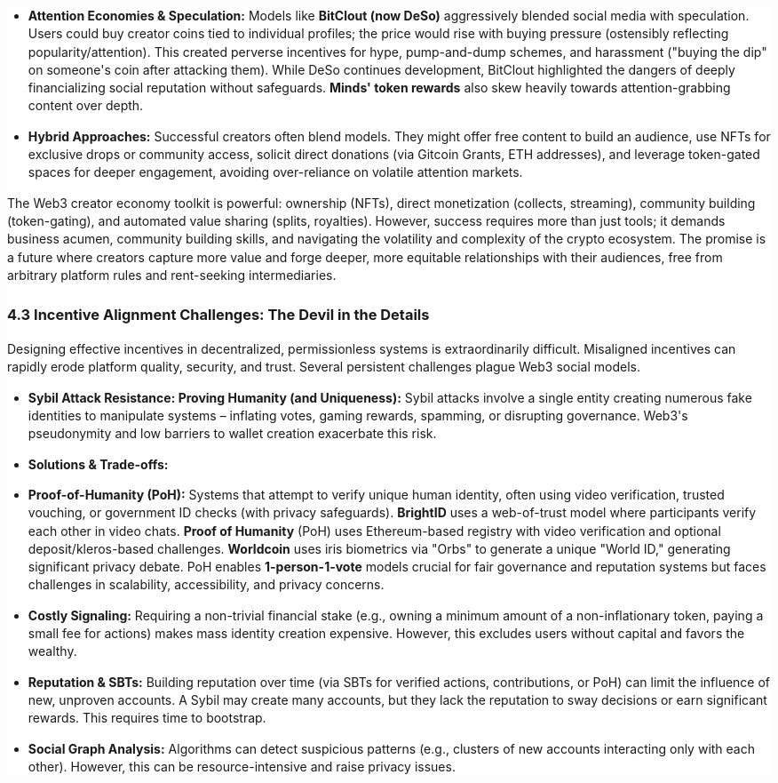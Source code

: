 *   **Attention Economies & Speculation:** Models like **BitClout (now DeSo)** aggressively blended social media with speculation. Users could buy creator coins tied to individual profiles; the price would rise with buying pressure (ostensibly reflecting popularity/attention). This created perverse incentives for hype, pump-and-dump schemes, and harassment ("buying the dip" on someone's coin after attacking them). While DeSo continues development, BitClout highlighted the dangers of deeply financializing social reputation without safeguards. **Minds' token rewards** also skew heavily towards attention-grabbing content over depth.

*   **Hybrid Approaches:** Successful creators often blend models. They might offer free content to build an audience, use NFTs for exclusive drops or community access, solicit direct donations (via Gitcoin Grants, ETH addresses), and leverage token-gated spaces for deeper engagement, avoiding over-reliance on volatile attention markets.

The Web3 creator economy toolkit is powerful: ownership (NFTs), direct monetization (collects, streaming), community building (token-gating), and automated value sharing (splits, royalties). However, success requires more than just tools; it demands business acumen, community building skills, and navigating the volatility and complexity of the crypto ecosystem. The promise is a future where creators capture more value and forge deeper, more equitable relationships with their audiences, free from arbitrary platform rules and rent-seeking intermediaries.

### 4.3 Incentive Alignment Challenges: The Devil in the Details

Designing effective incentives in decentralized, permissionless systems is extraordinarily difficult. Misaligned incentives can rapidly erode platform quality, security, and trust. Several persistent challenges plague Web3 social models.

*   **Sybil Attack Resistance: Proving Humanity (and Uniqueness):** Sybil attacks involve a single entity creating numerous fake identities to manipulate systems – inflating votes, gaming rewards, spamming, or disrupting governance. Web3's pseudonymity and low barriers to wallet creation exacerbate this risk.

*   **Solutions & Trade-offs:**

*   **Proof-of-Humanity (PoH):** Systems that attempt to verify unique human identity, often using video verification, trusted vouching, or government ID checks (with privacy safeguards). **BrightID** uses a web-of-trust model where participants verify each other in video chats. **Proof of Humanity** (PoH) uses Ethereum-based registry with video verification and optional deposit/kleros-based challenges. **Worldcoin** uses iris biometrics via "Orbs" to generate a unique "World ID," generating significant privacy debate. PoH enables **1-person-1-vote** models crucial for fair governance and reputation systems but faces challenges in scalability, accessibility, and privacy concerns.

*   **Costly Signaling:** Requiring a non-trivial financial stake (e.g., owning a minimum amount of a non-inflationary token, paying a small fee for actions) makes mass identity creation expensive. However, this excludes users without capital and favors the wealthy.

*   **Reputation & SBTs:** Building reputation over time (via SBTs for verified actions, contributions, or PoH) can limit the influence of new, unproven accounts. A Sybil may create many accounts, but they lack the reputation to sway decisions or earn significant rewards. This requires time to bootstrap.

*   **Social Graph Analysis:** Algorithms can detect suspicious patterns (e.g., clusters of new accounts interacting only with each other). However, this can be resource-intensive and raise privacy issues.
